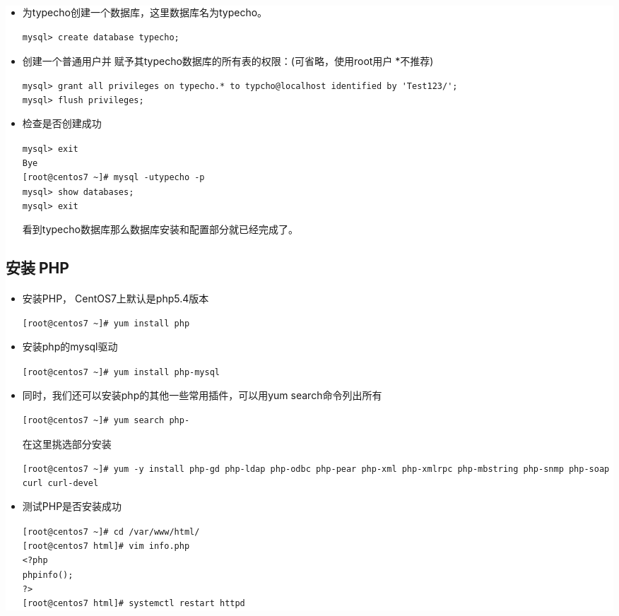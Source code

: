 - 为typecho创建一个数据库，这里数据库名为typecho。

  ```shell
  mysql> create database typecho;
  ```

- 创建一个普通用户并 赋予其typecho数据库的所有表的权限：(可省略，使用root用户 *不推荐)

  ```shell
  mysql> grant all privileges on typecho.* to typcho@localhost identified by 'Test123/';
  mysql> flush privileges;
  ```

- 检查是否创建成功

  ```shell
  mysql> exit
  Bye
  [root@centos7 ~]# mysql -utypecho -p
  mysql> show databases;
  mysql> exit
  ```

  看到typecho数据库那么数据库安装和配置部分就已经完成了。

## 安装 PHP

- 安装PHP， CentOS7上默认是php5.4版本

  ```shell
  [root@centos7 ~]# yum install php
  ```

- 安装php的mysql驱动

  ```shell
  [root@centos7 ~]# yum install php-mysql
  ```

- 同时，我们还可以安装php的其他一些常用插件，可以用yum search命令列出所有

  ```shell
  [root@centos7 ~]# yum search php-
  ```

  在这里挑选部分安装

  ```shell
  [root@centos7 ~]# yum -y install php-gd php-ldap php-odbc php-pear php-xml php-xmlrpc php-mbstring php-snmp php-soap curl curl-devel
  ```

- 测试PHP是否安装成功

  ```shell
  [root@centos7 ~]# cd /var/www/html/
  [root@centos7 html]# vim info.php
  <?php
  phpinfo();
  ?>
  [root@centos7 html]# systemctl restart httpd
  ```
